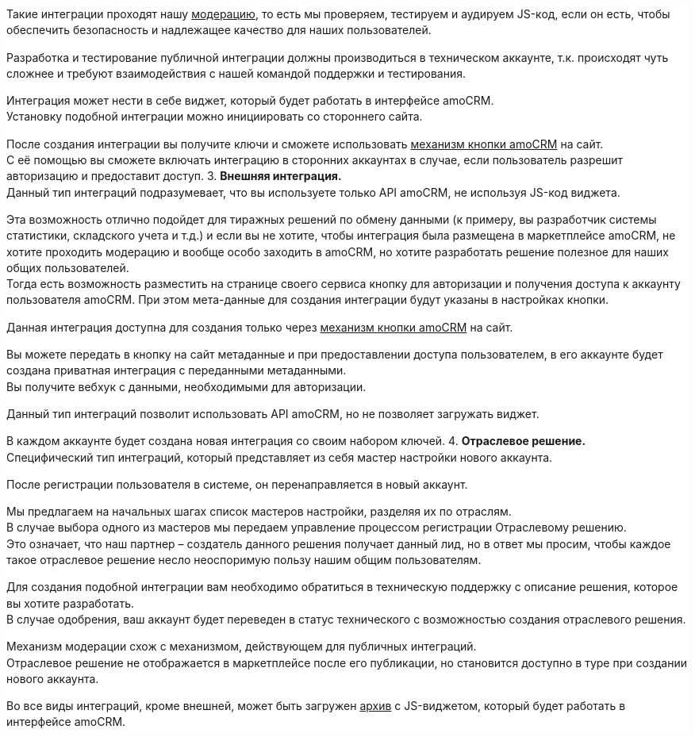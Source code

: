    Такие интеграции проходят нашу [модерацию](/developers/content/integrations/moderation), то есть мы проверяем, тестируем и аудируем JS-код, если он есть, чтобы обеспечить безопасность и надлежащее качество для наших пользователей.

   Разработка и тестирование публичной интеграции должны производиться в техническом аккаунте, т.к. происходят чуть сложнее и требуют взаимодействия с нашей командой поддержки и тестирования.

   Интеграция может нести в себе виджет, который будет работать в интерфейсе amoCRM.  
   Установку подобной интеграции можно инициировать со стороннего сайта.

   После создания интеграции вы получите ключи и сможете использовать [механизм кнопки amoCRM](/developers/content/oauth/button) на сайт.  
   С её помощью вы сможете включать интеграцию в сторонних аккаунтах в случае, если пользователь разрешит авторизацию и предоставит доступ.
3. **Внешняя интеграция.**  
   Данный тип интеграций подразумевает, что вы используете только API amoCRM, не используя JS-код виджета.

   Эта возможность отлично подойдет для тиражных решений по обмену данными (к примеру, вы разработчик системы статистики, складского учета и т.д.) и если вы не хотите, чтобы интеграция была размещена в маркетплейсе amoCRM, не хотите проходить модерацию и вообще особо заходить в amoCRM, но хотите разработать решение полезное для наших общих пользователей.  
   Тогда есть возможность разместить на странице своего сервиса кнопку для авторизации и получения доступа к аккаунту пользователя amoCRM. При этом мета-данные для создания интеграции будут указаны в настройках кнопки.

   Данная интеграция доступна для создания только через [механизм кнопки amoCRM](/developers/content/oauth/button) на сайт.

   Вы можете передать в кнопку на сайт метаданные и при предоставлении доступа пользователем, в его аккаунте будет создана приватная интеграция с переданными метаданными.  
   Вы получите вебхук с данными, необходимыми для авторизации.

   Данный тип интеграций позволит использовать API amoCRM, но не позволяет загружать виджет.

   В каждом аккаунте будет создана новая интеграция со своим набором ключей.
4. **Отраслевое решение.**  
   Специфический тип интеграций, который представляет из себя мастер настройки нового аккаунта.

   После регистрации пользователя в системе, он перенаправляется в новый аккаунт.

   Мы предлагаем на начальных шагах список мастеров настройки, разделяя их по отраслям.  
   В случае выбора одного из мастеров мы передаем управление процессом регистрации Отраслевому решению.  
   Это означает, что наш партнер – создатель данного решения получает данный лид, но в ответ мы просим, чтобы каждое такое отраслевое решение несло неоспоримую пользу нашим общим пользователям.

   Для создания подобной интеграции вам необходимо обратиться в техническую поддержку с описание решения, которое вы хотите разработать.  
   В случае одобрения, ваш аккаунт будет переведен в статус технического с возможностью создания отраслевого решения.

   Механизм модерации схож с механизмом, действующем для публичных интеграций.  
   Отраслевое решение не отображается в маркетплейсе после его публикации, но становится доступно в туре при создании нового аккаунта.

Во все виды интеграций, кроме внешней, может быть загружен [архив](/developers/content/integrations/script_js) с JS-виджетом, который будет работать в интерфейсе amoCRM.
